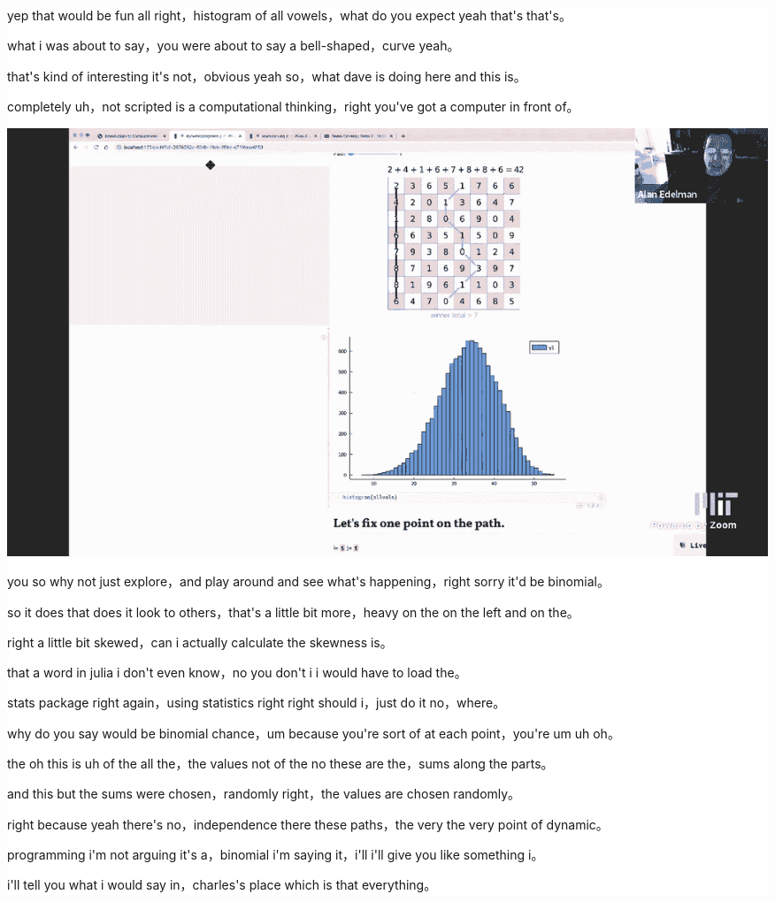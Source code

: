 yep that would be fun all right，histogram of all vowels，what do you expect yeah that's that's。

what i was about to say，you were about to say a bell-shaped，curve yeah。

that's kind of interesting it's not，obvious yeah so，what dave is doing here and this is。

completely uh，not scripted is a computational thinking，right you've got a computer in front of。



![](img/bfcb8a0e19ea0a63ac18c8ad92cde792_1.png)

you so why not just explore，and play around and see what's happening，right sorry it'd be binomial。

so it does that does it look to others，that's a little bit more，heavy on the on the left and on the。

right a little bit skewed，can i actually calculate the skewness is。

that a word in julia i don't even know，no you don't i i would have to load the。

stats package right again，using statistics right right should i，just do it no，where。

why do you say would be binomial chance，um because you're sort of at each point，you're um uh oh。

the oh this is uh of the all the，the values not of the no these are the，sums along the parts。

and this but the sums were chosen，randomly right，the values are chosen randomly。

right because yeah there's no，independence there these paths，the very the very point of dynamic。

programming i'm not arguing it's a，binomial i'm saying it，i'll i'll give you like something i。

i'll tell you what i would say in，charles's place which is that everything。
